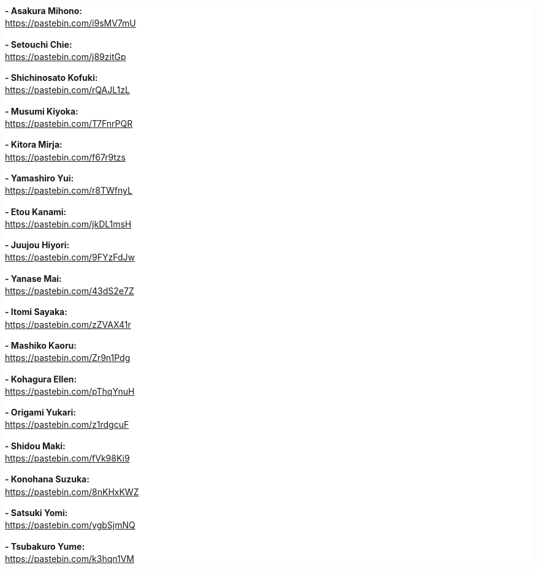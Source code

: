   
**- Asakura Mihono:**  
https://pastebin.com/i9sMV7mU

  
**- Setouchi Chie:**  
https://pastebin.com/j89zitGp

  
**- Shichinosato Kofuki:**  
https://pastebin.com/rQAJL1zL

  
**- Musumi Kiyoka:**  
https://pastebin.com/T7FnrPQR

  
**- Kitora Mirja:**  
https://pastebin.com/f67r9tzs

  
**- Yamashiro Yui:**  
https://pastebin.com/r8TWfnyL

  
**- Etou Kanami:**  
https://pastebin.com/jkDL1msH

  
**- Juujou Hiyori:**  
https://pastebin.com/9FYzFdJw

  
**- Yanase Mai:**  
https://pastebin.com/43dS2e7Z

  
**- Itomi Sayaka:**  
https://pastebin.com/zZVAX41r

  
**- Mashiko Kaoru:**  
https://pastebin.com/Zr9n1Pdg

  
**- Kohagura Ellen:**  
https://pastebin.com/pThqYnuH

  
**- Origami Yukari:**   
https://pastebin.com/z1rdgcuF

  
**- Shidou Maki:**   
https://pastebin.com/fVk98Ki9

  
**- Konohana Suzuka:**  
https://pastebin.com/8nKHxKWZ

  
**- Satsuki Yomi:**  
https://pastebin.com/ygbSjmNQ

  
**- Tsubakuro Yume:**  
https://pastebin.com/k3hqn1VM
